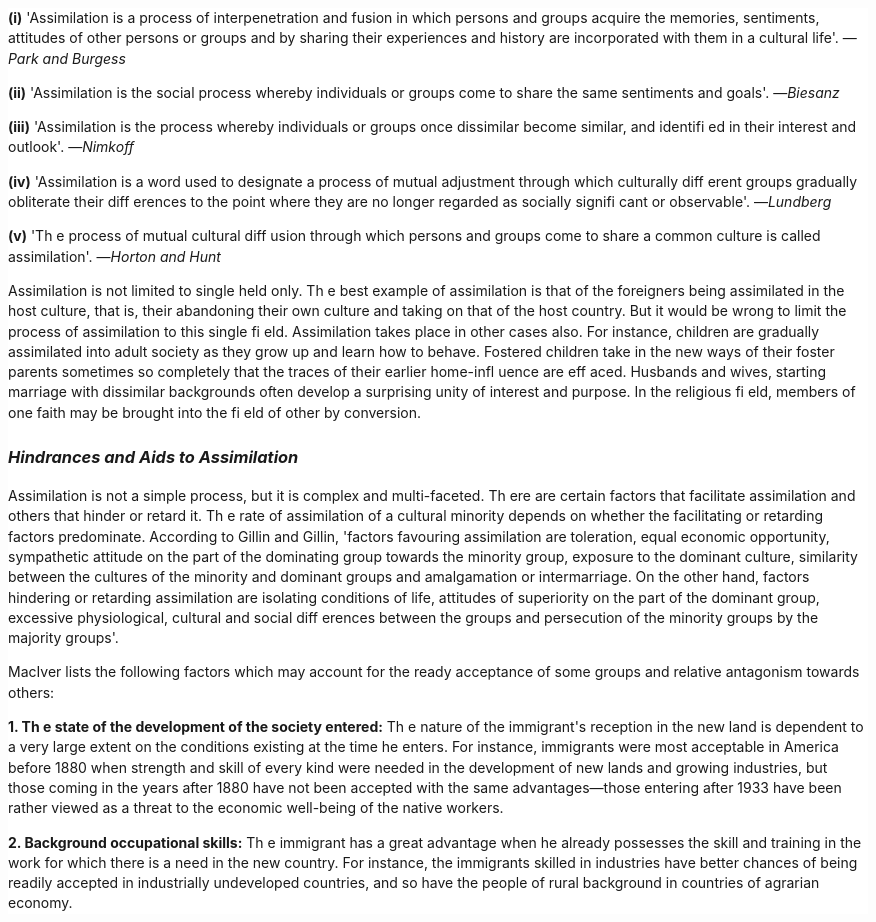 **(i)** 'Assimilation is a process of interpenetration and fusion in which persons and groups acquire the memories, sentiments, attitudes of other persons or groups and by sharing their experiences and history are incorporated with them in a cultural life'. —*Park and Burgess* 

**(ii)** 'Assimilation is the social process whereby individuals or groups come to share the same sentiments and goals'. —*Biesanz* 

**(iii)** 'Assimilation is the process whereby individuals or groups once dissimilar become similar, and identifi ed in their interest and outlook'. —*Nimkoff* 

**(iv)** 'Assimilation is a word used to designate a process of mutual adjustment through which culturally diff erent groups gradually obliterate their diff erences to the point where they are no longer regarded as socially signifi cant or observable'. —*Lundberg* 

**(v)** 'Th e process of mutual cultural diff usion through which persons and groups come to share a common culture is called assimilation'. —*Horton and Hunt* 

Assimilation is not limited to single held only. Th e best example of assimilation is that of the foreigners being assimilated in the host culture, that is, their abandoning their own culture and taking on that of the host country. But it would be wrong to limit the process of assimilation to this single fi eld. Assimilation takes place in other cases also. For instance, children are gradually assimilated into adult society as they grow up and learn how to behave. Fostered children take in the new ways of their foster parents sometimes so completely that the traces of their earlier home-infl uence are eff aced. Husbands and wives, starting marriage with dissimilar backgrounds often develop a surprising unity of interest and purpose. In the religious fi eld, members of one faith may be brought into the fi eld of other by conversion.

### *Hindrances and Aids to Assimilation*

Assimilation is not a simple process, but it is complex and multi-faceted. Th ere are certain factors that facilitate assimilation and others that hinder or retard it. Th e rate of assimilation of a cultural minority depends on whether the facilitating or retarding factors predominate. According to Gillin and Gillin, 'factors favouring assimilation are toleration, equal economic opportunity, sympathetic attitude on the part of the dominating group towards the minority group, exposure to the dominant culture, similarity between the cultures of the minority and dominant groups and amalgamation or intermarriage. On the other hand, factors hindering or retarding assimilation are isolating conditions of life, attitudes of superiority on the part of the dominant group, excessive physiological, cultural and social diff erences between the groups and persecution of the minority groups by the majority groups'.

MacIver lists the following factors which may account for the ready acceptance of some groups and relative antagonism towards others:

**1. Th e state of the development of the society entered:** Th e nature of the immigrant's reception in the new land is dependent to a very large extent on the conditions existing at the time he enters. For instance, immigrants were most acceptable in America before 1880 when strength and skill of every kind were needed in the development of new lands and growing industries, but those coming in the years after 1880 have not been accepted with the same advantages—those entering after 1933 have been rather viewed as a threat to the economic well-being of the native workers.

**2. Background occupational skills:** Th e immigrant has a great advantage when he already possesses the skill and training in the work for which there is a need in the new country. For instance, the immigrants skilled in industries have better chances of being readily accepted in industrially undeveloped countries, and so have the people of rural background in countries of agrarian economy.
